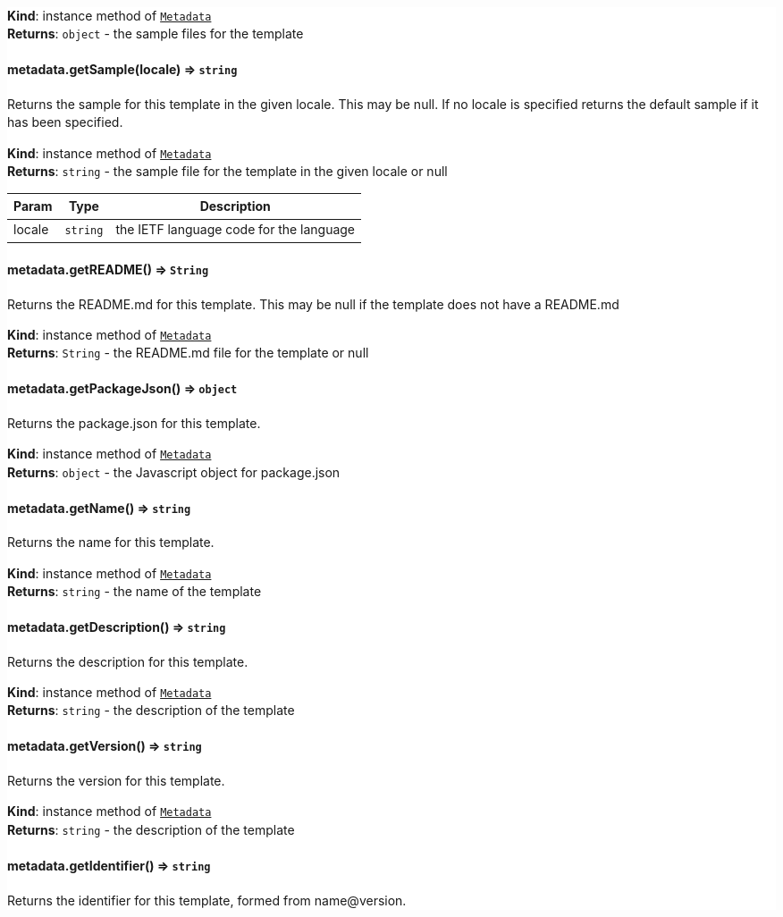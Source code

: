 **Kind**: instance method of [<code>Metadata</code>](#module_cicero-core.Metadata)  
**Returns**: <code>object</code> - the sample files for the template  
<a name="module_cicero-core.Metadata+getSample"></a>

#### metadata.getSample(locale) ⇒ <code>string</code>
Returns the sample for this template in the given locale. This may be null.
If no locale is specified returns the default sample if it has been specified.

**Kind**: instance method of [<code>Metadata</code>](#module_cicero-core.Metadata)  
**Returns**: <code>string</code> - the sample file for the template in the given locale or null  

| Param | Type | Description |
| --- | --- | --- |
| locale | <code>string</code> | the IETF language code for the language |

<a name="module_cicero-core.Metadata+getREADME"></a>

#### metadata.getREADME() ⇒ <code>String</code>
Returns the README.md for this template. This may be null if the template does not have a README.md

**Kind**: instance method of [<code>Metadata</code>](#module_cicero-core.Metadata)  
**Returns**: <code>String</code> - the README.md file for the template or null  
<a name="module_cicero-core.Metadata+getPackageJson"></a>

#### metadata.getPackageJson() ⇒ <code>object</code>
Returns the package.json for this template.

**Kind**: instance method of [<code>Metadata</code>](#module_cicero-core.Metadata)  
**Returns**: <code>object</code> - the Javascript object for package.json  
<a name="module_cicero-core.Metadata+getName"></a>

#### metadata.getName() ⇒ <code>string</code>
Returns the name for this template.

**Kind**: instance method of [<code>Metadata</code>](#module_cicero-core.Metadata)  
**Returns**: <code>string</code> - the name of the template  
<a name="module_cicero-core.Metadata+getDescription"></a>

#### metadata.getDescription() ⇒ <code>string</code>
Returns the description for this template.

**Kind**: instance method of [<code>Metadata</code>](#module_cicero-core.Metadata)  
**Returns**: <code>string</code> - the description of the template  
<a name="module_cicero-core.Metadata+getVersion"></a>

#### metadata.getVersion() ⇒ <code>string</code>
Returns the version for this template.

**Kind**: instance method of [<code>Metadata</code>](#module_cicero-core.Metadata)  
**Returns**: <code>string</code> - the description of the template  
<a name="module_cicero-core.Metadata+getIdentifier"></a>

#### metadata.getIdentifier() ⇒ <code>string</code>
Returns the identifier for this template, formed from name@version.
